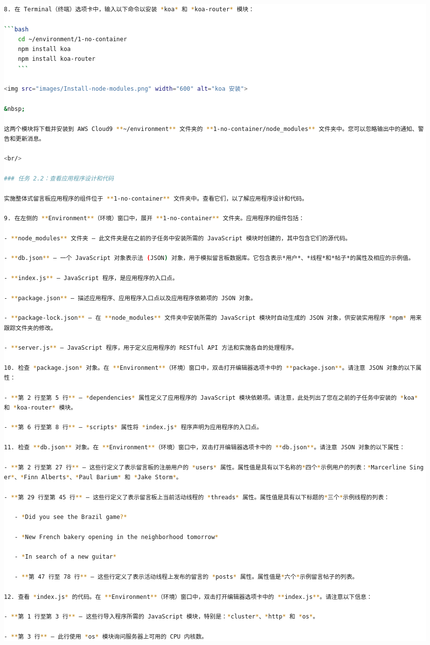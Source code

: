    ```bash
8. 在 Terminal（终端）选项卡中，输入以下命令以安装 *koa* 和 *koa-router* 模块：

   ```bash
       cd ~/environment/1-no-container
       npm install koa
       npm install koa-router
       ```

<img src="images/Install-node-modules.png" width="600" alt="koa 安装">

   &nbsp;

   这两个模块将下载并安装到 AWS Cloud9 **~/environment** 文件夹的 **1-no-container/node_modules** 文件夹中。您可以忽略输出中的通知、警告和更新消息。

<br/>

### 任务 2.2：查看应用程序设计和代码

实施整体式留言板应用程序的组件位于 **1-no-container** 文件夹中。查看它们，以了解应用程序设计和代码。

9. 在左侧的 **Environment**（环境）窗口中，展开 **1-no-container** 文件夹。应用程序的组件包括：

   - **node_modules** 文件夹 – 此文件夹是在之前的子任务中安装所需的 JavaScript 模块时创建的，其中包含它们的源代码。

   - **db.json** – 一个 JavaScript 对象表示法 (JSON) 对象，用于模拟留言板数据库。它包含表示*用户*、*线程*和*帖子*的属性及相应的示例值。

   - **index.js** – JavaScript 程序，是应用程序的入口点。

   - **package.json** – 描述应用程序、应用程序入口点以及应用程序依赖项的 JSON 对象。

   - **package-lock.json** – 在 **node_modules** 文件夹中安装所需的 JavaScript 模块时自动生成的 JSON 对象，供安装实用程序 *npm* 用来跟踪文件夹的修改。

   - **server.js** – JavaScript 程序，用于定义应用程序的 RESTful API 方法和实施各自的处理程序。

10. 检查 *package.json* 对象。在 **Environment**（环境）窗口中，双击打开编辑器选项卡中的 **package.json**。请注意 JSON 对象的以下属性：

   - **第 2 行至第 5 行** – *dependencies* 属性定义了应用程序的 JavaScript 模块依赖项。请注意，此处列出了您在之前的子任务中安装的 *koa* 和 *koa-router* 模块。

   - **第 6 行至第 8 行** – *scripts* 属性将 *index.js* 程序声明为应用程序的入口点。

11. 检查 **db.json** 对象。在 **Environment**（环境）窗口中，双击打开编辑器选项卡中的 **db.json**。请注意 JSON 对象的以下属性：

   - **第 2 行至第 27 行** – 这些行定义了表示留言板的注册用户的 *users* 属性。属性值是具有以下名称的*四个*示例用户的列表：*Marcerline Singer*、*Finn Alberts*、*Paul Barium* 和 *Jake Storm*。

   - **第 29 行至第 45 行** – 这些行定义了表示留言板上当前活动线程的 *threads* 属性。属性值是具有以下标题的*三个*示例线程的列表：

      - *Did you see the Brazil game?*

      - *New French bakery opening in the neighborhood tomorrow*

      - *In search of a new guitar*

      - **第 47 行至 78 行** – 这些行定义了表示活动线程上发布的留言的 *posts* 属性。属性值是*六个*示例留言帖子的列表。

12. 查看 *index.js* 的代码。在 **Environment**（环境）窗口中，双击打开编辑器选项卡中的 **index.js**。请注意以下信息：

   - **第 1 行至第 3 行** – 这些行导入程序所需的 JavaScript 模块，特别是：*cluster*、*http* 和 *os*。

   - **第 3 行** – 此行使用 *os* 模块询问服务器上可用的 CPU 内核数。
   ```